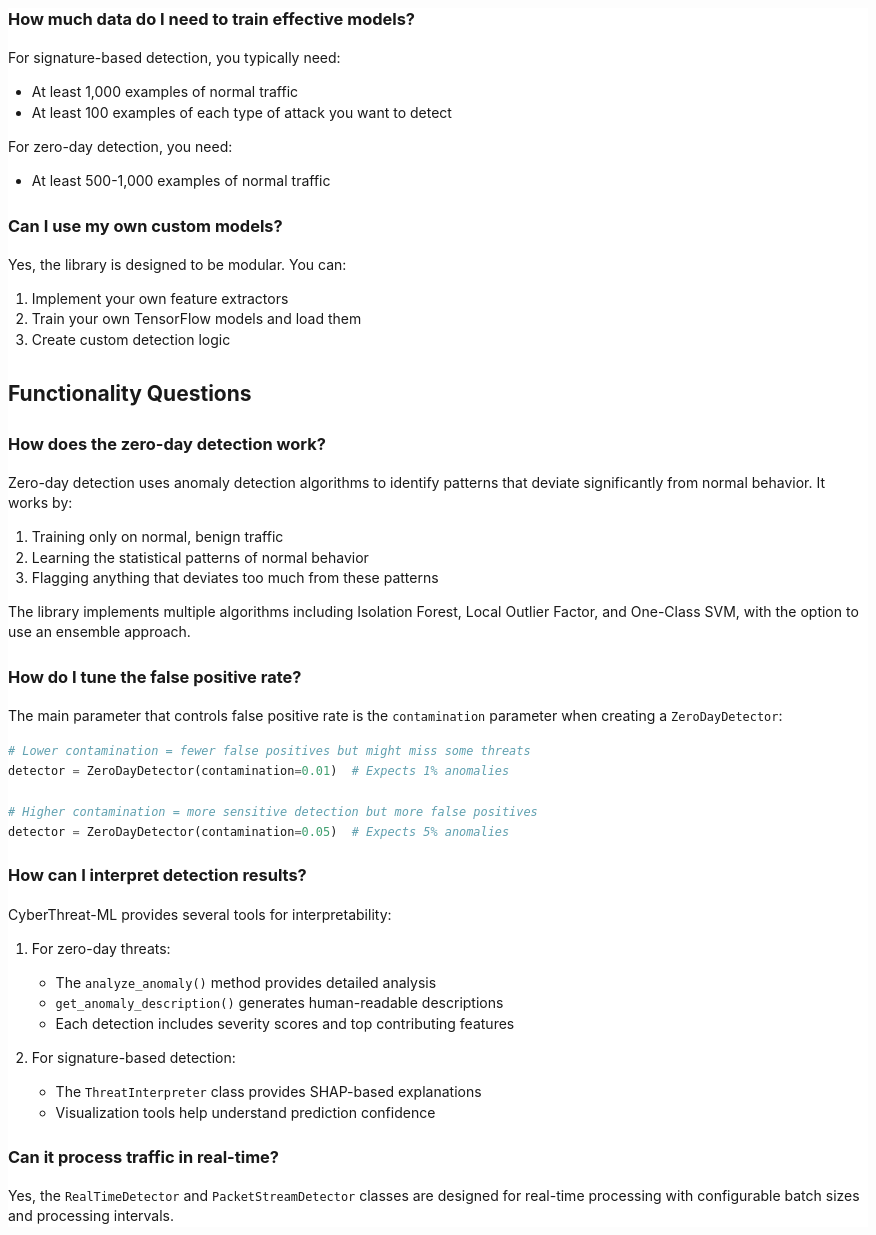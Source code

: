 ### How much data do I need to train effective models?
For signature-based detection, you typically need:
- At least 1,000 examples of normal traffic
- At least 100 examples of each type of attack you want to detect

For zero-day detection, you need:
- At least 500-1,000 examples of normal traffic

### Can I use my own custom models?
Yes, the library is designed to be modular. You can:
1. Implement your own feature extractors
2. Train your own TensorFlow models and load them
3. Create custom detection logic

## Functionality Questions

### How does the zero-day detection work?
Zero-day detection uses anomaly detection algorithms to identify patterns that deviate significantly from normal behavior. It works by:
1. Training only on normal, benign traffic
2. Learning the statistical patterns of normal behavior
3. Flagging anything that deviates too much from these patterns

The library implements multiple algorithms including Isolation Forest, Local Outlier Factor, and One-Class SVM, with the option to use an ensemble approach.

### How do I tune the false positive rate?
The main parameter that controls false positive rate is the `contamination` parameter when creating a `ZeroDayDetector`:

```python
# Lower contamination = fewer false positives but might miss some threats
detector = ZeroDayDetector(contamination=0.01)  # Expects 1% anomalies

# Higher contamination = more sensitive detection but more false positives
detector = ZeroDayDetector(contamination=0.05)  # Expects 5% anomalies
```

### How can I interpret detection results?
CyberThreat-ML provides several tools for interpretability:

1. For zero-day threats:
   - The `analyze_anomaly()` method provides detailed analysis
   - `get_anomaly_description()` generates human-readable descriptions
   - Each detection includes severity scores and top contributing features

2. For signature-based detection:
   - The `ThreatInterpreter` class provides SHAP-based explanations
   - Visualization tools help understand prediction confidence

### Can it process traffic in real-time?
Yes, the `RealTimeDetector` and `PacketStreamDetector` classes are designed for real-time processing with configurable batch sizes and processing intervals.
